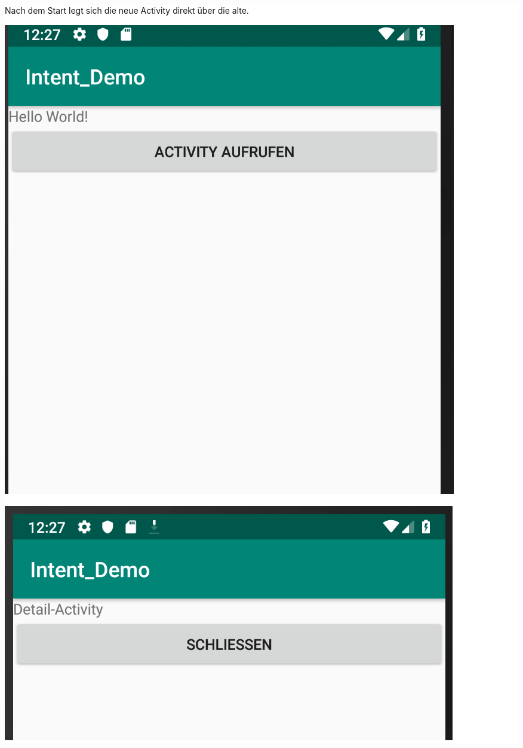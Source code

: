 Nach dem Start legt sich die neue Activity direkt über die alte.

![](assets/110_Intents-c0a20e72.png)

![](assets/110_Intents-c10c82e4.png)